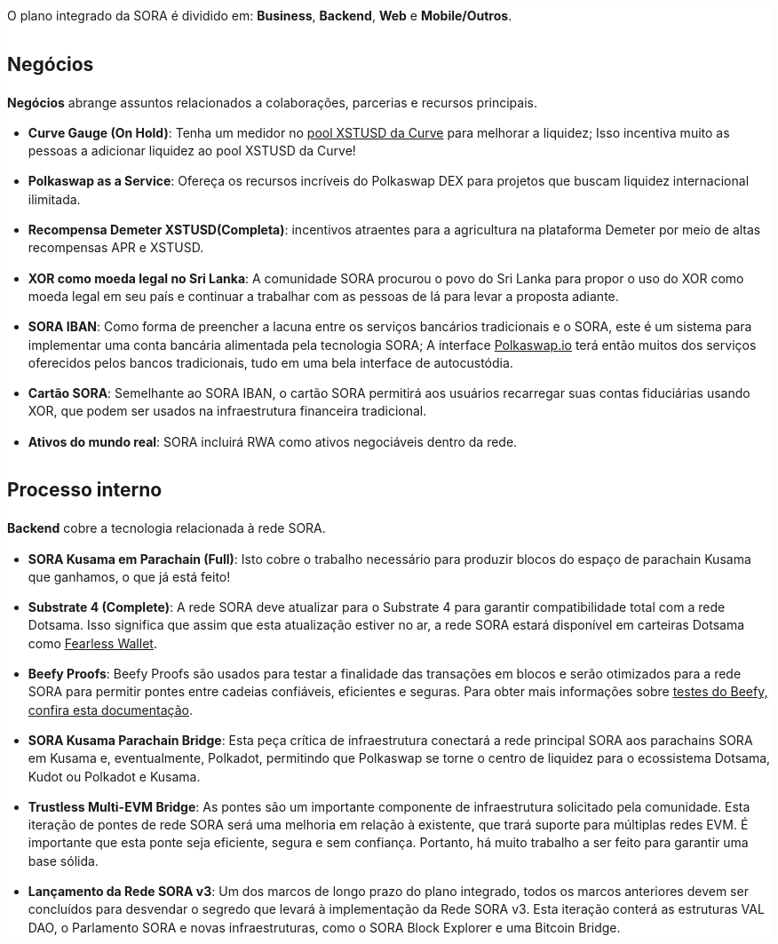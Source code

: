 O plano integrado da SORA é dividido em: **Business**, **Backend**, **Web** e **Mobile/Outros**.

## Negócios

**Negócios** abrange assuntos relacionados a colaborações, parcerias e recursos principais.

- **Curve Gauge (On Hold)**: Tenha um medidor no [pool XSTUSD da Curve](https://curve.fi/factory/68) para melhorar a liquidez; Isso incentiva muito as pessoas a adicionar liquidez ao pool XSTUSD da Curve!

- **Polkaswap as a Service**: Ofereça os recursos incríveis do Polkaswap DEX para projetos que buscam liquidez internacional ilimitada.

- **Recompensa Demeter XSTUSD(Completa)**: incentivos atraentes para a agricultura na plataforma Demeter por meio de altas recompensas APR e XSTUSD.

- **XOR como moeda legal no Sri Lanka**: A comunidade SORA procurou o povo do Sri Lanka para propor o uso do XOR como moeda legal em seu país e continuar a trabalhar com as pessoas de lá para levar a proposta adiante.

- **SORA IBAN**: Como forma de preencher a lacuna entre os serviços bancários tradicionais e o SORA, este é um sistema para implementar uma conta bancária alimentada pela tecnologia SORA; A interface [Polkaswap.io](http://polkaswap.io) terá então muitos dos serviços oferecidos pelos bancos tradicionais, tudo em uma bela interface de autocustódia.

- **Cartão SORA**: Semelhante ao SORA IBAN, o cartão SORA permitirá aos usuários recarregar suas contas fiduciárias usando XOR, que podem ser usados ​​na infraestrutura financeira tradicional.

- **Ativos do mundo real**: SORA incluirá RWA como ativos negociáveis ​​dentro da rede.

## Processo interno

**Backend** cobre a tecnologia relacionada à rede SORA.

- **SORA Kusama em Parachain (Full)**: Isto cobre o trabalho necessário para produzir blocos do espaço de parachain Kusama que ganhamos, o que já está feito!

- **Substrate 4 (Complete)**: A rede SORA deve atualizar para o Substrate 4 para garantir compatibilidade total com a rede Dotsama. Isso significa que assim que esta atualização estiver no ar, a rede SORA estará disponível em carteiras Dotsama como [Fearless Wallet](https://fearlesswallet.io/).

- **Beefy Proofs**: Beefy Proofs são usados ​​para testar a finalidade das transações em blocos e serão otimizados para a rede SORA para permitir pontes entre cadeias confiáveis, eficientes e seguras. Para obter mais informações sobre [testes do Beefy, confira esta documentação](https://github.com/paritytech/grandpa-bridge-gadget/blob/master/docs/beefy.md).

- **SORA Kusama Parachain Bridge**: Esta peça crítica de infraestrutura conectará a rede principal SORA aos parachains SORA em Kusama e, eventualmente, Polkadot, permitindo que Polkaswap se torne o centro de liquidez para o ecossistema Dotsama, Kudot ou Polkadot e Kusama.

- **Trustless Multi-EVM Bridge**: As pontes são um importante componente de infraestrutura solicitado pela comunidade. Esta iteração de pontes de rede SORA será uma melhoria em relação à existente, que trará suporte para múltiplas redes EVM. É importante que esta ponte seja eficiente, segura e sem confiança. Portanto, há muito trabalho a ser feito para garantir uma base sólida.

- **Lançamento da Rede SORA v3**: Um dos marcos de longo prazo do plano integrado, todos os marcos anteriores devem ser concluídos para desvendar o segredo que levará à implementação da Rede SORA v3. Esta iteração conterá as estruturas VAL DAO, o Parlamento SORA e novas infraestruturas, como o SORA Block Explorer e uma Bitcoin Bridge.
